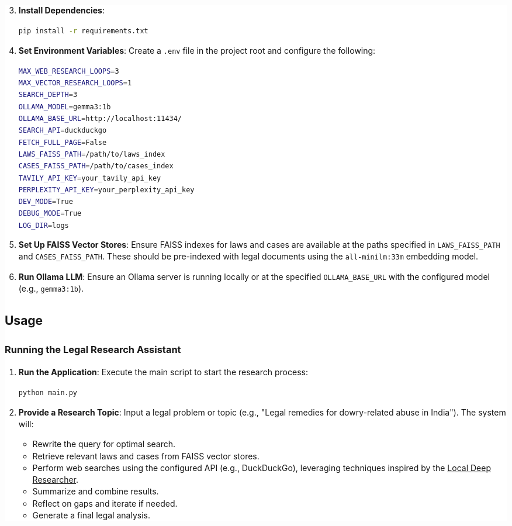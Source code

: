 3. **Install Dependencies**:

   ```bash
   pip install -r requirements.txt
   ```

4. **Set Environment Variables**:
   Create a `.env` file in the project root and configure the following:

   ```bash
   MAX_WEB_RESEARCH_LOOPS=3
   MAX_VECTOR_RESEARCH_LOOPS=1
   SEARCH_DEPTH=3
   OLLAMA_MODEL=gemma3:1b
   OLLAMA_BASE_URL=http://localhost:11434/
   SEARCH_API=duckduckgo
   FETCH_FULL_PAGE=False
   LAWS_FAISS_PATH=/path/to/laws_index
   CASES_FAISS_PATH=/path/to/cases_index
   TAVILY_API_KEY=your_tavily_api_key
   PERPLEXITY_API_KEY=your_perplexity_api_key
   DEV_MODE=True
   DEBUG_MODE=True
   LOG_DIR=logs
   ```

5. **Set Up FAISS Vector Stores**:
   Ensure FAISS indexes for laws and cases are available at the paths specified in `LAWS_FAISS_PATH` and `CASES_FAISS_PATH`. These should be pre-indexed with legal documents using the `all-minilm:33m` embedding model.

6. **Run Ollama LLM**:
   Ensure an Ollama server is running locally or at the specified `OLLAMA_BASE_URL` with the configured model (e.g., `gemma3:1b`).

## Usage

### Running the Legal Research Assistant

1. **Run the Application**:
   Execute the main script to start the research process:

   ```bash
   python main.py
   ```

2. **Provide a Research Topic**:
   Input a legal problem or topic (e.g., "Legal remedies for dowry-related abuse in India"). The system will:

   - Rewrite the query for optimal search.
   - Retrieve relevant laws and cases from FAISS vector stores.
   - Perform web searches using the configured API (e.g., DuckDuckGo), leveraging techniques inspired by the [Local Deep Researcher](https://github.com/langchain-ai/local-deep-researcher).
   - Summarize and combine results.
   - Reflect on gaps and iterate if needed.
   - Generate a final legal analysis.
